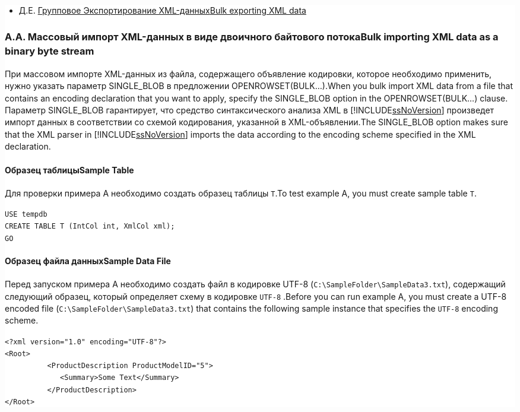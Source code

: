 -   <span data-ttu-id="b7468-121">Д.</span><span class="sxs-lookup"><span data-stu-id="b7468-121">E.</span></span> [<span data-ttu-id="b7468-122">Групповое Экспортирование XML-данных</span><span class="sxs-lookup"><span data-stu-id="b7468-122">Bulk exporting XML data</span></span>](#bulk_export_xml_data)  
  
###  <a name="a-bulk-importing-xml-data-as-a-binary-byte-stream"></a><a name="binary_byte_stream"></a> <span data-ttu-id="b7468-123">A.</span><span class="sxs-lookup"><span data-stu-id="b7468-123">A.</span></span> <span data-ttu-id="b7468-124">Массовый импорт XML-данных в виде двоичного байтового потока</span><span class="sxs-lookup"><span data-stu-id="b7468-124">Bulk importing XML data as a binary byte stream</span></span>  
 <span data-ttu-id="b7468-125">При массовом импорте XML-данных из файла, содержащего объявление кодировки, которое необходимо применить, нужно указать параметр SINGLE_BLOB в предложении OPENROWSET(BULK…).</span><span class="sxs-lookup"><span data-stu-id="b7468-125">When you bulk import XML data from a file that contains an encoding declaration that you want to apply, specify the SINGLE_BLOB option in the OPENROWSET(BULK...) clause.</span></span> <span data-ttu-id="b7468-126">Параметр SINGLE_BLOB гарантирует, что средство синтаксического анализа XML в [!INCLUDE[ssNoVersion](../../includes/ssnoversion-md.md)] произведет импорт данных в соответствии со схемой кодирования, указанной в XML-объявлении.</span><span class="sxs-lookup"><span data-stu-id="b7468-126">The SINGLE_BLOB option makes sure that the XML parser in [!INCLUDE[ssNoVersion](../../includes/ssnoversion-md.md)] imports the data according to the encoding scheme specified in the XML declaration.</span></span>  
  
#### <a name="sample-table"></a><span data-ttu-id="b7468-127">Образец таблицы</span><span class="sxs-lookup"><span data-stu-id="b7468-127">Sample Table</span></span>  
 <span data-ttu-id="b7468-128">Для проверки примера A необходимо создать образец таблицы `T`.</span><span class="sxs-lookup"><span data-stu-id="b7468-128">To test example A, you must create sample table `T`.</span></span>  
  
```  
USE tempdb  
CREATE TABLE T (IntCol int, XmlCol xml);  
GO  
```  
  
#### <a name="sample-data-file"></a><span data-ttu-id="b7468-129">Образец файла данных</span><span class="sxs-lookup"><span data-stu-id="b7468-129">Sample Data File</span></span>  
 <span data-ttu-id="b7468-130">Перед запуском примера А необходимо создать файл в кодировке UTF-8 (`C:\SampleFolder\SampleData3.txt`), содержащий следующий образец, который определяет схему в кодировке `UTF-8` .</span><span class="sxs-lookup"><span data-stu-id="b7468-130">Before you can run example A, you must create a UTF-8 encoded file (`C:\SampleFolder\SampleData3.txt`) that contains the following sample instance that specifies the `UTF-8` encoding scheme.</span></span>  
  
```  
<?xml version="1.0" encoding="UTF-8"?>  
<Root>  
          <ProductDescription ProductModelID="5">  
             <Summary>Some Text</Summary>  
          </ProductDescription>  
</Root>  
```  
  